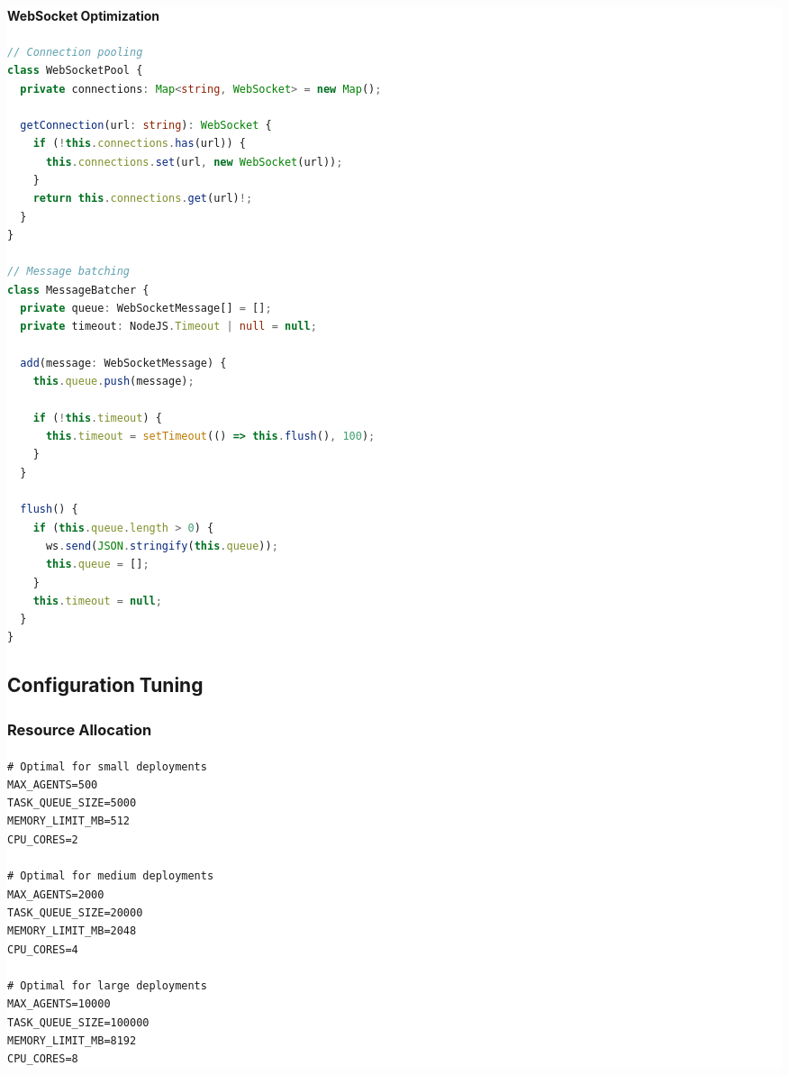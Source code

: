 #### WebSocket Optimization

```typescript
// Connection pooling
class WebSocketPool {
  private connections: Map<string, WebSocket> = new Map();

  getConnection(url: string): WebSocket {
    if (!this.connections.has(url)) {
      this.connections.set(url, new WebSocket(url));
    }
    return this.connections.get(url)!;
  }
}

// Message batching
class MessageBatcher {
  private queue: WebSocketMessage[] = [];
  private timeout: NodeJS.Timeout | null = null;

  add(message: WebSocketMessage) {
    this.queue.push(message);

    if (!this.timeout) {
      this.timeout = setTimeout(() => this.flush(), 100);
    }
  }

  flush() {
    if (this.queue.length > 0) {
      ws.send(JSON.stringify(this.queue));
      this.queue = [];
    }
    this.timeout = null;
  }
}
```

## Configuration Tuning

### Resource Allocation

```env
# Optimal for small deployments
MAX_AGENTS=500
TASK_QUEUE_SIZE=5000
MEMORY_LIMIT_MB=512
CPU_CORES=2

# Optimal for medium deployments
MAX_AGENTS=2000
TASK_QUEUE_SIZE=20000
MEMORY_LIMIT_MB=2048
CPU_CORES=4

# Optimal for large deployments
MAX_AGENTS=10000
TASK_QUEUE_SIZE=100000
MEMORY_LIMIT_MB=8192
CPU_CORES=8
```
